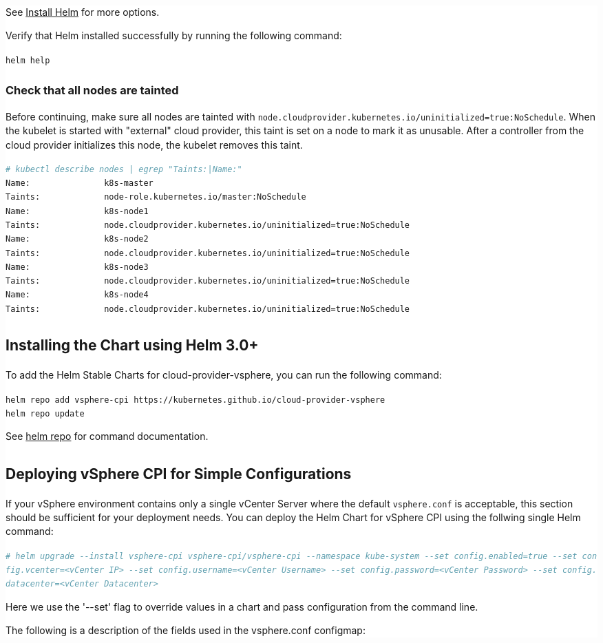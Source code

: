 See [Install Helm](https://helm.sh/docs/intro/install/) for more options.

Verify that Helm installed successfully by running the following command:

```bash
helm help
```

### Check that all nodes are tainted

Before continuing, make sure all nodes are tainted with `node.cloudprovider.kubernetes.io/uninitialized=true:NoSchedule`. When the kubelet is started with "external" cloud provider, this taint is set on a node to mark it as unusable. After a controller from the cloud provider initializes this node, the kubelet removes this taint.

```bash
# kubectl describe nodes | egrep "Taints:|Name:"
Name:               k8s-master
Taints:             node-role.kubernetes.io/master:NoSchedule
Name:               k8s-node1
Taints:             node.cloudprovider.kubernetes.io/uninitialized=true:NoSchedule
Name:               k8s-node2
Taints:             node.cloudprovider.kubernetes.io/uninitialized=true:NoSchedule
Name:               k8s-node3
Taints:             node.cloudprovider.kubernetes.io/uninitialized=true:NoSchedule
Name:               k8s-node4
Taints:             node.cloudprovider.kubernetes.io/uninitialized=true:NoSchedule
```

## Installing the Chart using Helm 3.0+

To add the Helm Stable Charts for cloud-provider-vsphere, you can run the following command:

```bash
helm repo add vsphere-cpi https://kubernetes.github.io/cloud-provider-vsphere
helm repo update
```

See [helm repo](https://helm.sh/docs/helm/helm_repo/) for command documentation.

## Deploying vSphere CPI for Simple Configurations

If your vSphere environment contains only a single vCenter Server where the default `vsphere.conf` is acceptable, this section should be sufficient for your deployment needs. You can deploy the Helm Chart for vSphere CPI using the follwing single Helm command:

```bash
# helm upgrade --install vsphere-cpi vsphere-cpi/vsphere-cpi --namespace kube-system --set config.enabled=true --set config.vcenter=<vCenter IP> --set config.username=<vCenter Username> --set config.password=<vCenter Password> --set config.datacenter=<vCenter Datacenter>
```

Here we use the '--set' flag to override values in a chart and pass configuration from the command line.

The following is a description of the fields used in the vsphere.conf configmap:
